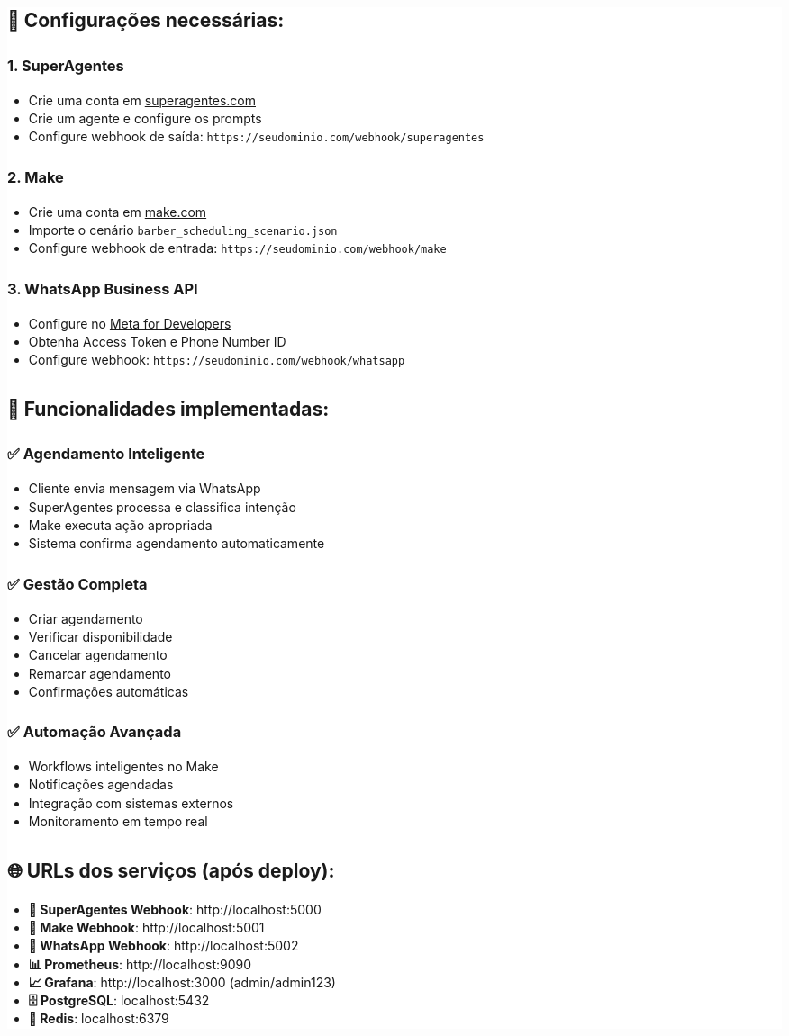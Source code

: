 ## 🔧 Configurações necessárias:

### **1. SuperAgentes**
- Crie uma conta em [superagentes.com](https://superagentes.com)
- Crie um agente e configure os prompts
- Configure webhook de saída: `https://seudominio.com/webhook/superagentes`

### **2. Make**
- Crie uma conta em [make.com](https://www.make.com)
- Importe o cenário `barber_scheduling_scenario.json`
- Configure webhook de entrada: `https://seudominio.com/webhook/make`

### **3. WhatsApp Business API**
- Configure no [Meta for Developers](https://developers.facebook.com)
- Obtenha Access Token e Phone Number ID
- Configure webhook: `https://seudominio.com/webhook/whatsapp`

## 📱 Funcionalidades implementadas:

### ✅ **Agendamento Inteligente**
- Cliente envia mensagem via WhatsApp
- SuperAgentes processa e classifica intenção
- Make executa ação apropriada
- Sistema confirma agendamento automaticamente

### ✅ **Gestão Completa**
- Criar agendamento
- Verificar disponibilidade
- Cancelar agendamento
- Remarcar agendamento
- Confirmações automáticas

### ✅ **Automação Avançada**
- Workflows inteligentes no Make
- Notificações agendadas
- Integração com sistemas externos
- Monitoramento em tempo real

## 🌐 URLs dos serviços (após deploy):

- **📱 SuperAgentes Webhook**: http://localhost:5000
- **🔄 Make Webhook**: http://localhost:5001
- **💬 WhatsApp Webhook**: http://localhost:5002
- **📊 Prometheus**: http://localhost:9090
- **📈 Grafana**: http://localhost:3000 (admin/admin123)
- **🗄️ PostgreSQL**: localhost:5432
- **🔴 Redis**: localhost:6379
